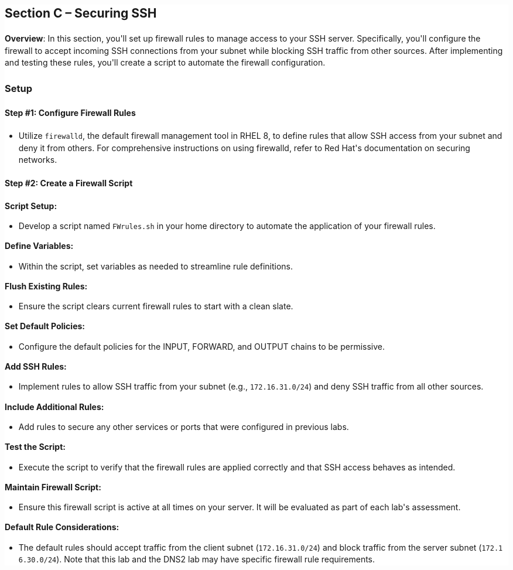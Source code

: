 
## Section C – Securing SSH

**Overview**: In this section, you'll set up firewall rules to manage access to your SSH server. Specifically, you'll configure the firewall to accept incoming SSH connections from your subnet while blocking SSH traffic from other sources. After implementing and testing these rules, you'll create a script to automate the firewall configuration.

### Setup

#### Step #1: Configure Firewall Rules

- Utilize `firewalld`, the default firewall management tool in RHEL 8, to define rules that allow SSH access from your subnet and deny it from others. For comprehensive instructions on using firewalld, refer to Red Hat's documentation on securing networks.

#### Step #2: Create a Firewall Script

**Script Setup:**

- Develop a script named `FWrules.sh` in your home directory to automate the application of your firewall rules.

**Define Variables:**

- Within the script, set variables as needed to streamline rule definitions.

**Flush Existing Rules:**

- Ensure the script clears current firewall rules to start with a clean slate.

**Set Default Policies:**

- Configure the default policies for the INPUT, FORWARD, and OUTPUT chains to be permissive.

**Add SSH Rules:**

- Implement rules to allow SSH traffic from your subnet (e.g., `172.16.31.0/24`) and deny SSH traffic from all other sources.

**Include Additional Rules:**

- Add rules to secure any other services or ports that were configured in previous labs.

**Test the Script:**

- Execute the script to verify that the firewall rules are applied correctly and that SSH access behaves as intended.

**Maintain Firewall Script:**

- Ensure this firewall script is active at all times on your server. It will be evaluated as part of each lab's assessment.

**Default Rule Considerations:**

- The default rules should accept traffic from the client subnet (`172.16.31.0/24`) and block traffic from the server subnet (`172.16.30.0/24`). Note that this lab and the DNS2 lab may have specific firewall rule requirements.
